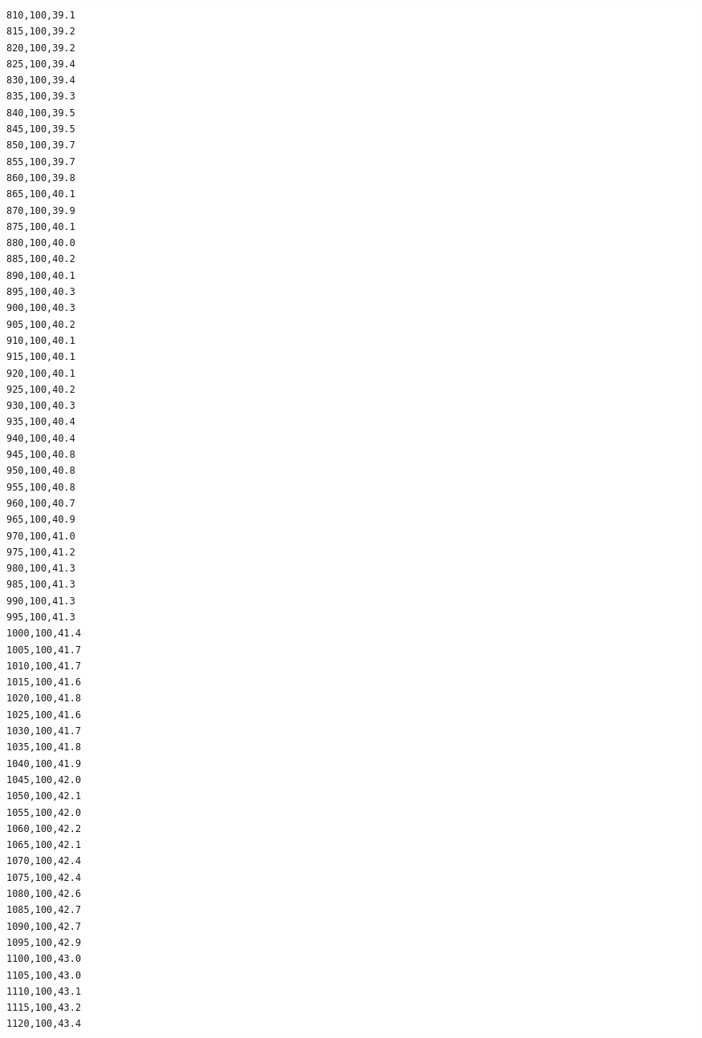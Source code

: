 ```csv
810,100,39.1
815,100,39.2
820,100,39.2
825,100,39.4
830,100,39.4
835,100,39.3
840,100,39.5
845,100,39.5
850,100,39.7
855,100,39.7
860,100,39.8
865,100,40.1
870,100,39.9
875,100,40.1
880,100,40.0
885,100,40.2
890,100,40.1
895,100,40.3
900,100,40.3
905,100,40.2
910,100,40.1
915,100,40.1
920,100,40.1
925,100,40.2
930,100,40.3
935,100,40.4
940,100,40.4
945,100,40.8
950,100,40.8
955,100,40.8
960,100,40.7
965,100,40.9
970,100,41.0
975,100,41.2
980,100,41.3
985,100,41.3
990,100,41.3
995,100,41.3
1000,100,41.4
1005,100,41.7
1010,100,41.7
1015,100,41.6
1020,100,41.8
1025,100,41.6
1030,100,41.7
1035,100,41.8
1040,100,41.9
1045,100,42.0
1050,100,42.1
1055,100,42.0
1060,100,42.2
1065,100,42.1
1070,100,42.4
1075,100,42.4
1080,100,42.6
1085,100,42.7
1090,100,42.7
1095,100,42.9
1100,100,43.0
1105,100,43.0
1110,100,43.1
1115,100,43.2
1120,100,43.4
```